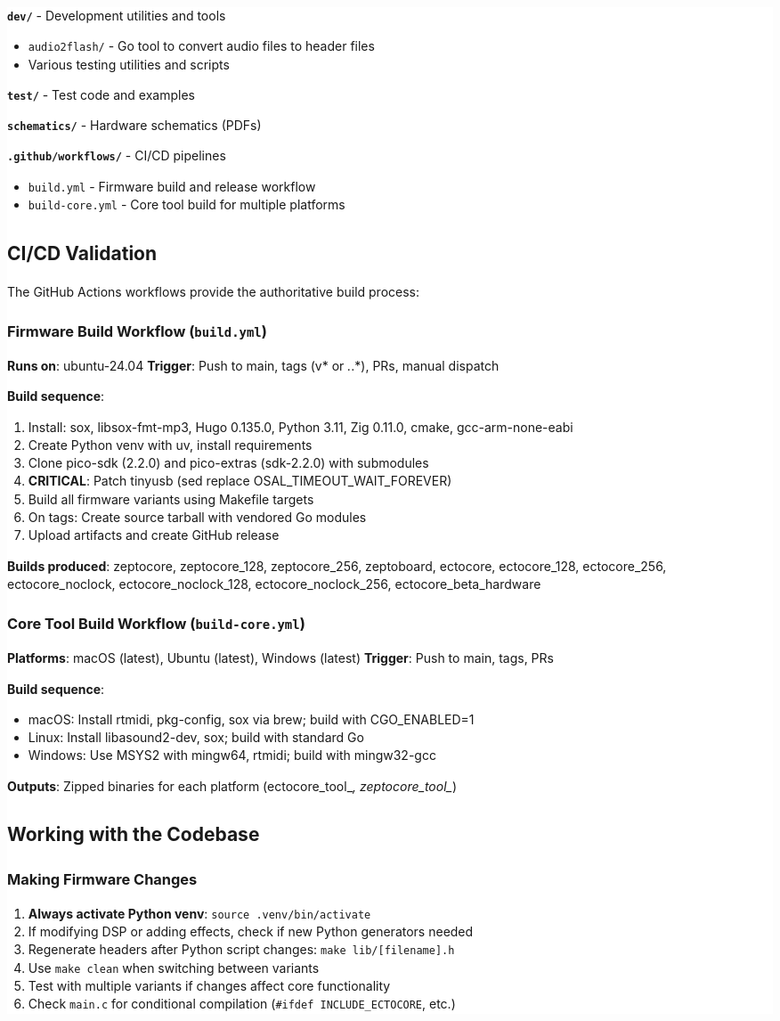 **`dev/`** - Development utilities and tools
- `audio2flash/` - Go tool to convert audio files to header files
- Various testing utilities and scripts

**`test/`** - Test code and examples

**`schematics/`** - Hardware schematics (PDFs)

**`.github/workflows/`** - CI/CD pipelines
- `build.yml` - Firmware build and release workflow
- `build-core.yml` - Core tool build for multiple platforms

## CI/CD Validation

The GitHub Actions workflows provide the authoritative build process:

### Firmware Build Workflow (`build.yml`)

**Runs on**: ubuntu-24.04
**Trigger**: Push to main, tags (v* or *.*.*), PRs, manual dispatch

**Build sequence**:
1. Install: sox, libsox-fmt-mp3, Hugo 0.135.0, Python 3.11, Zig 0.11.0, cmake, gcc-arm-none-eabi
2. Create Python venv with uv, install requirements
3. Clone pico-sdk (2.2.0) and pico-extras (sdk-2.2.0) with submodules
4. **CRITICAL**: Patch tinyusb (sed replace OSAL_TIMEOUT_WAIT_FOREVER)
5. Build all firmware variants using Makefile targets
6. On tags: Create source tarball with vendored Go modules
7. Upload artifacts and create GitHub release

**Builds produced**: zeptocore, zeptocore_128, zeptocore_256, zeptoboard, ectocore, ectocore_128, ectocore_256, ectocore_noclock, ectocore_noclock_128, ectocore_noclock_256, ectocore_beta_hardware

### Core Tool Build Workflow (`build-core.yml`)

**Platforms**: macOS (latest), Ubuntu (latest), Windows (latest)
**Trigger**: Push to main, tags, PRs

**Build sequence**:
- macOS: Install rtmidi, pkg-config, sox via brew; build with CGO_ENABLED=1
- Linux: Install libasound2-dev, sox; build with standard Go
- Windows: Use MSYS2 with mingw64, rtmidi; build with mingw32-gcc

**Outputs**: Zipped binaries for each platform (ectocore_tool_*, zeptocore_tool_*)

## Working with the Codebase

### Making Firmware Changes

1. **Always activate Python venv**: `source .venv/bin/activate`
2. If modifying DSP or adding effects, check if new Python generators needed
3. Regenerate headers after Python script changes: `make lib/[filename].h`
4. Use `make clean` when switching between variants
5. Test with multiple variants if changes affect core functionality
6. Check `main.c` for conditional compilation (`#ifdef INCLUDE_ECTOCORE`, etc.)
